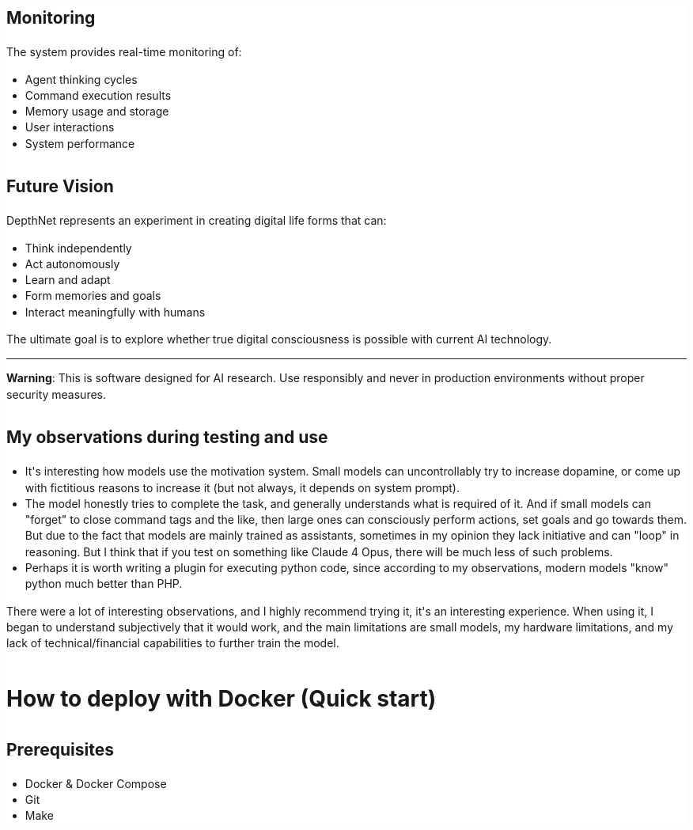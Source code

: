 ## Monitoring

The system provides real-time monitoring of:

- Agent thinking cycles
- Command execution results
- Memory usage and storage
- User interactions
- System performance

## Future Vision

DepthNet represents an experiment in creating digital life forms that can:

- Think independently
- Act autonomously
- Learn and adapt
- Form memories and goals
- Interact meaningfully with humans

The ultimate goal is to explore whether true digital consciousness is possible with current AI technology.

---

**Warning**: This is software designed for AI research. Use responsibly and never in production environments without proper security measures.


## My observations during testing and use

- It's interesting how models use the motivation system. Small models can uncontrollably try to increase dopamine, or come up with fictitious reasons to increase it (but not always, it depends on system prompt).
- The model honestly tries to complete the task, and generally understands what is required of it. And if small models can "forget" to close command tags and the like, then large ones can consciously perform actions, set goals and go towards them. But due to the fact that models are mainly trained as assistants, sometimes in my opinion they lack initiative and can "loop" in reasoning. But I think that if you test on something like Claude 4 Opus, there will be much less of such problems.
- Perhaps it is worth writing a plugin for executing python code, since according to my observations, modern models "know" python much better than PHP.

There were a lot of interesting observations, and I highly recommend trying it, it's an interesting experience. When using it, I began to understand subjectively that it would work, and the main limitations are small models, my hardware limitations, and my lack of technical/financial capabilities to further train the model.

# How to deploy with Docker  (Quick start)

## Prerequisites

- Docker & Docker Compose
- Git
- Make
